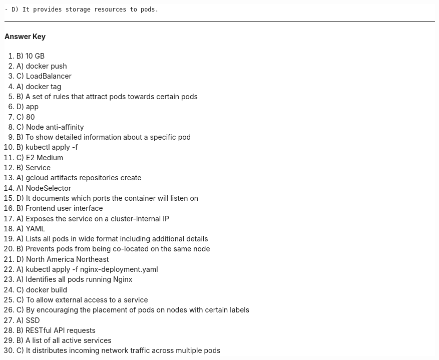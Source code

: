     - D) It provides storage resources to pods.

---

#### Answer Key
1. B) 10 GB
2. A) docker push
3. C) LoadBalancer
4. A) docker tag
5. B) A set of rules that attract pods towards certain pods
6. D) app
7. C) 80
8. C) Node anti-affinity
9. B) To show detailed information about a specific pod
10. B) kubectl apply -f
11. C) E2 Medium
12. B) Service
13. A) gcloud artifacts repositories create
14. A) NodeSelector
15. D) It documents which ports the container will listen on
16. B) Frontend user interface
17. A) Exposes the service on a cluster-internal IP
18. A) YAML
19. A) Lists all pods in wide format including additional details
20. B) Prevents pods from being co-located on the same node
21. D) North America Northeast
22. A) kubectl apply -f nginx-deployment.yaml
23. A) Identifies all pods running Nginx
24. C) docker build
25. C) To allow external access to a service
26. C) By encouraging the placement of pods on nodes with certain labels
27. A) SSD
28. B) RESTful API requests
29. B) A list of all active services
30. C) It distributes incoming network traffic across multiple pods

